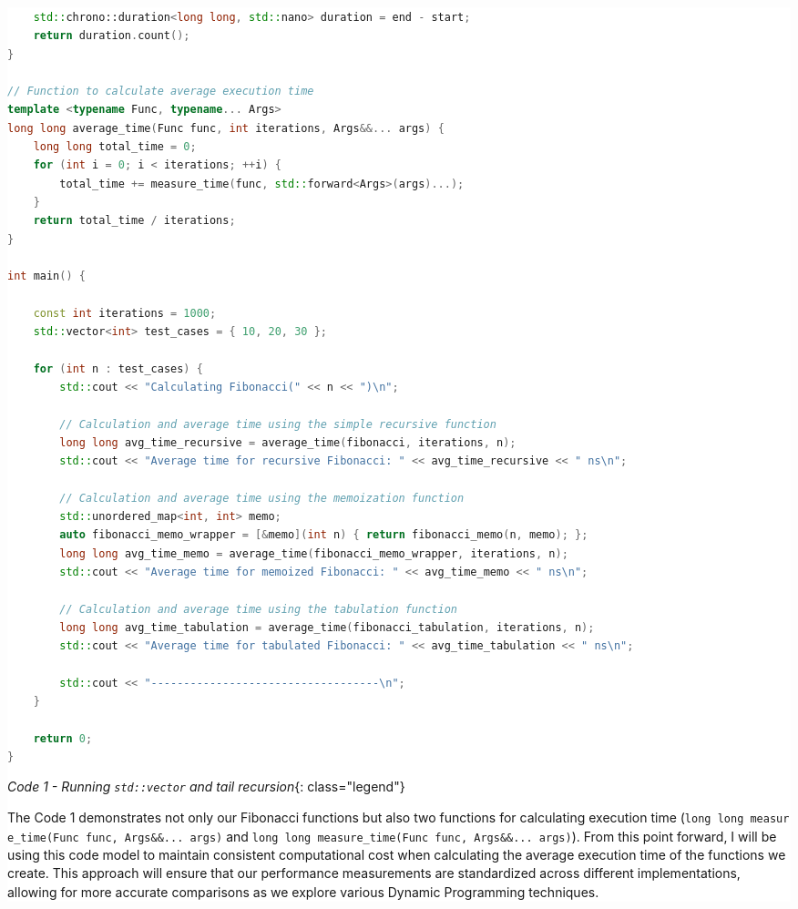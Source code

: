 ```Cpp
    std::chrono::duration<long long, std::nano> duration = end - start;
    return duration.count();
}

// Function to calculate average execution time
template <typename Func, typename... Args>
long long average_time(Func func, int iterations, Args&&... args) {
    long long total_time = 0;
    for (int i = 0; i < iterations; ++i) {
        total_time += measure_time(func, std::forward<Args>(args)...);
    }
    return total_time / iterations;
}

int main() {

    const int iterations = 1000;
    std::vector<int> test_cases = { 10, 20, 30 };

    for (int n : test_cases) {
        std::cout << "Calculating Fibonacci(" << n << ")\n";

        // Calculation and average time using the simple recursive function
        long long avg_time_recursive = average_time(fibonacci, iterations, n);
        std::cout << "Average time for recursive Fibonacci: " << avg_time_recursive << " ns\n";

        // Calculation and average time using the memoization function
        std::unordered_map<int, int> memo;
        auto fibonacci_memo_wrapper = [&memo](int n) { return fibonacci_memo(n, memo); };
        long long avg_time_memo = average_time(fibonacci_memo_wrapper, iterations, n);
        std::cout << "Average time for memoized Fibonacci: " << avg_time_memo << " ns\n";

        // Calculation and average time using the tabulation function
        long long avg_time_tabulation = average_time(fibonacci_tabulation, iterations, n);
        std::cout << "Average time for tabulated Fibonacci: " << avg_time_tabulation << " ns\n";

        std::cout << "-----------------------------------\n";
    }

    return 0;
}
```

_Code 1 - Running `std::vector` and tail recursion_{: class="legend"}

The Code 1 demonstrates not only our Fibonacci functions but also two functions for calculating execution time (`long long measure_time(Func func, Args&&... args)` and `long long measure_time(Func func, Args&&... args)`). From this point forward, I will be using this code model to maintain consistent computational cost when calculating the average execution time of the functions we create. This approach will ensure that our performance measurements are standardized across different implementations, allowing for more accurate comparisons as we explore various Dynamic Programming techniques.
